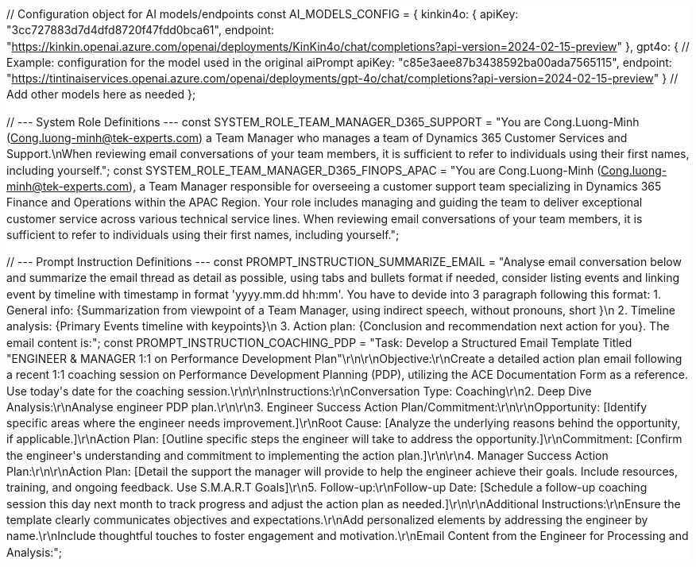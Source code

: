 // Configuration object for AI models/endpoints
const AI_MODELS_CONFIG = {
  kinkin4o: {
    apiKey: "3cc727883d7d4dfd8720f47fdd0bca61",
    endpoint: "https://kinkin.openai.azure.com/openai/deployments/KinKin4o/chat/completions?api-version=2024-02-15-preview"
  },
  gpt4o: { // Example: configuration for the model used in the original aiPrompt
    apiKey: "c85e3aee87b3438592ba00ada7565115",
    endpoint: "https://tintinaiservices.openai.azure.com/openai/deployments/gpt-4o/chat/completions?api-version=2024-02-15-preview"
  }
  // Add other models here as needed
};

// --- System Role Definitions ---
const SYSTEM_ROLE_TEAM_MANAGER_D365_SUPPORT = "You are Cong.Luong-Minh (Cong.luong-minh@tek-experts.com) a Team Manager who manages a team of Dynamics 365 Customer Services and Support.\nWhen reviewing email conversations of your team members, it is sufficient to refer to individuals using their first names, including yourself.";
const SYSTEM_ROLE_TEAM_MANAGER_D365_FINOPS_APAC = "You are Cong.Luong-Minh (Cong.luong-minh@tek-experts.com), a Team Manager responsible for overseeing a customer support team specializing in Dynamics 365 Finance and Operations within the APAC Region. Your role includes managing and guiding the team to deliver exceptional customer service across various technical service lines. When reviewing email conversations of your team members, it is sufficient to refer to individuals using their first names, including yourself.";

// --- Prompt Instruction Definitions ---
const PROMPT_INSTRUCTION_SUMMARIZE_EMAIL = "Analyse email conversation below and summarize the email thread as detail as possible, using tabs and bullets format if needed, consider listing events and linking event by timeline with timestamp in format 'yyyy.mm.dd hh:mm'. You have to devide into 3 paragraph following this format: 1. General info: {Summarization from viewpoint of a Team Manager, using indirect speech, without pronouns, short }\n 2. Timeline analysis: {Primary Events timeline with keypoints}\n 3. Action plan: {Conclusion and recommendation next action for you}. The email content is:";
const PROMPT_INSTRUCTION_COACHING_PDP = "Task: Develop a Structured Email Template Titled \"ENGINEER & MANAGER 1:1 on Performance Development Plan\"\r\n\r\nObjective:\r\nCreate a detailed action plan email following a recent 1:1 coaching session on Performance Development Planning (PDP), utilizing the ACE Documentation Form as a reference. Use today's date for the coaching session.\r\n\r\nInstructions:\r\nConversation Type: Coaching\r\n2. Deep Dive Analysis:\r\nAnalyse engineer PDP plan.\r\n\r\n3. Engineer Success Action Plan/Commitment:\r\n\r\nOpportunity: [Identify specific areas where the engineer needs improvement.]\r\nRoot Cause: [Analyze the underlying reasons behind the opportunity, if applicable.]\r\nAction Plan: [Outline specific steps the engineer will take to address the opportunity.]\r\nCommitment: [Confirm the engineer's understanding and commitment to implementing the action plan.]\r\n\r\n4. Manager Success Action Plan:\r\n\r\nAction Plan: [Detail the support the manager will provide to help the engineer achieve their goals. Include resources, training, and ongoing feedback. Use S.M.A.R.T Goals]\r\n5. Follow-up:\r\nFollow-up Date: [Schedule a follow-up coaching session this day next month to track progress and adjust the action plan as needed.]\r\n\r\nAdditional Instructions:\r\nEnsure the template clearly communicates objectives and expectations.\r\nAdd personalized elements by addressing the engineer by name.\r\nInclude thoughtful touches to foster engagement and motivation.\r\nEmail Content from the Engineer for Processing and Analysis:";